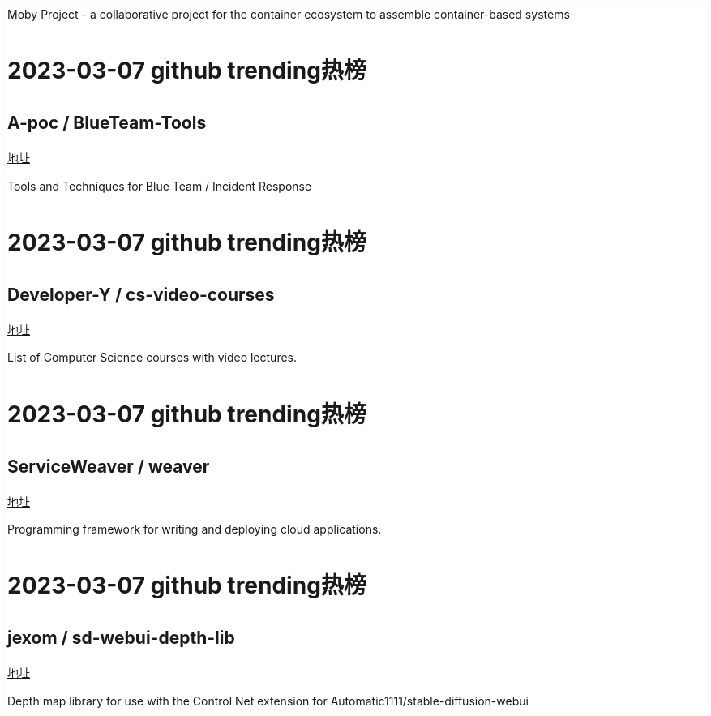 Moby Project - a collaborative project for the container ecosystem to assemble container-based systems
# 2023-03-07 github trending热榜
## A-poc / BlueTeam-Tools
[地址](/A-poc/BlueTeam-Tools)

Tools and Techniques for Blue Team / Incident Response
# 2023-03-07 github trending热榜
## Developer-Y / cs-video-courses
[地址](/Developer-Y/cs-video-courses)

List of Computer Science courses with video lectures.
# 2023-03-07 github trending热榜
## ServiceWeaver / weaver
[地址](/ServiceWeaver/weaver)

Programming framework for writing and deploying cloud applications.
# 2023-03-07 github trending热榜
## jexom / sd-webui-depth-lib
[地址](/jexom/sd-webui-depth-lib)

Depth map library for use with the Control Net extension for Automatic1111/stable-diffusion-webui
